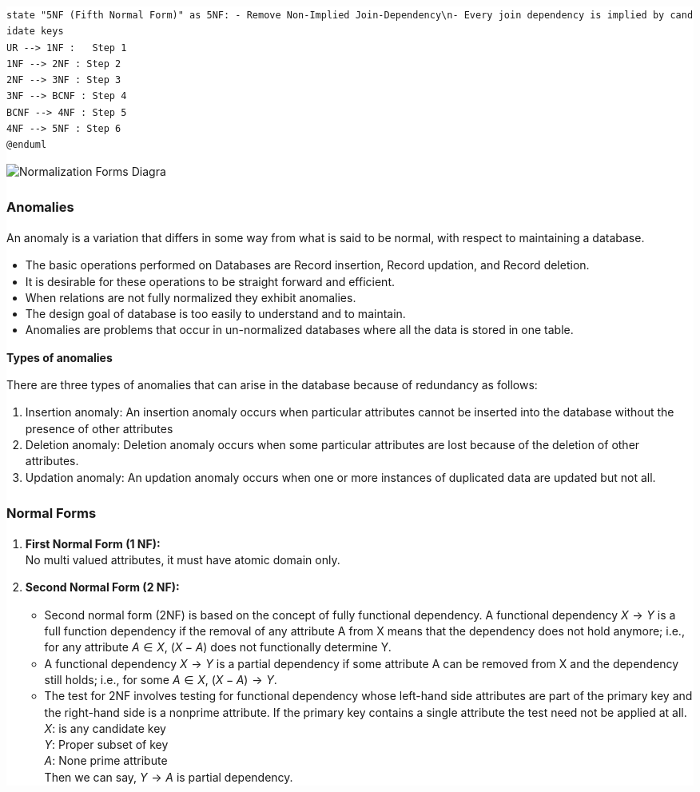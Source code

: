 ```plantuml
state "5NF (Fifth Normal Form)" as 5NF: - Remove Non-Implied Join-Dependency\n- Every join dependency is implied by candidate keys
UR --> 1NF :   Step 1
1NF --> 2NF : Step 2
2NF --> 3NF : Step 3
3NF --> BCNF : Step 4
BCNF --> 4NF : Step 5
4NF --> 5NF : Step 6
@enduml
```

![Normalization Forms Diagra](https://media.geeksforgeeks.org/wp-content/uploads/20200804110751/normalizationedited.jpg)

</center>

### Anomalies

An anomaly is a variation that differs in some way from what is said to be normal, with respect to maintaining a database.

- The basic operations performed on Databases are Record insertion, Record updation, and Record deletion.
- It is desirable for these operations to be straight forward and efficient.
- When relations are not fully normalized they exhibit anomalies.
- The design goal of database is too easily to understand and to maintain.
- Anomalies are problems that occur in un-normalized databases where all the data is stored in one table.

**Types of anomalies**

There are three types of anomalies that can arise in the database because of redundancy as follows:

1. Insertion anomaly: An insertion anomaly occurs when particular attributes cannot be inserted into the database without the presence of other attributes
2. Deletion anomaly: Deletion anomaly occurs when some particular attributes are lost because of the deletion of other attributes.
3. Updation anomaly: An updation anomaly occurs when one or more instances of duplicated data are updated but not all.

### Normal Forms

1. **First Normal Form (1 NF):**<br>
   No multi valued attributes, it must have atomic domain only.

2. **Second Normal Form (2 NF):**<br>

   - Second normal form (2NF) is based on the concept of fully functional dependency. A functional dependency $X \rightarrow Y$ is a full function dependency if the removal of any attribute A from X means that the dependency does not hold anymore; i.e., for any attribute $A \in X$, $(X -{A})$ does not functionally determine Y.
   - A functional dependency $X \rightarrow Y$ is a partial dependency if some attribute A can be removed from X and the dependency still holds; i.e., for some $A \in X$, $(X - {A}) \rightarrow Y$.
   - The test for 2NF involves testing for functional dependency whose left-hand side attributes are part of the primary key and the right-hand side is a nonprime attribute. If the primary key contains a single attribute the test need not be applied at all.<br>
     $X$: is any candidate key<br>
     $Y$: Proper subset of key<br>
     $A$: None prime attribute<br>
     Then we can say, $Y \rightarrow A$ is partial dependency.
